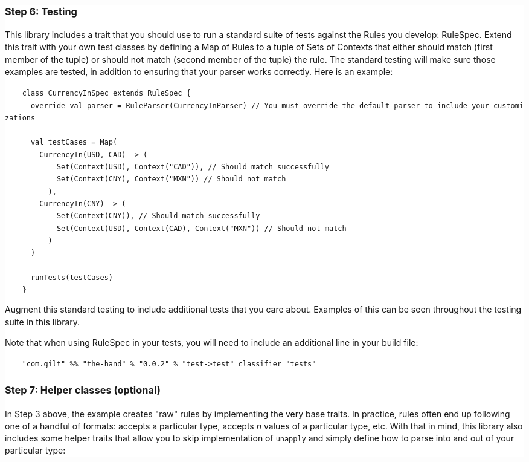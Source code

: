 
### Step 6: Testing

This library includes a trait that you should use to run a standard suite of tests against the Rules you develop:
[RuleSpec](../../blob/master/src/test/scala/com/gilt/thehand/RuleSpec.scala). Extend this trait with your own test classes
by defining a Map of Rules to a tuple of Sets of Contexts that either should match (first member of the tuple) or should
not match (second member of the tuple) the rule. The standard testing will make sure those examples are tested, in
addition to ensuring that your parser works correctly. Here is an example:

```
    class CurrencyInSpec extends RuleSpec {
      override val parser = RuleParser(CurrencyInParser) // You must override the default parser to include your customizations

      val testCases = Map(
        CurrencyIn(USD, CAD) -> (
            Set(Context(USD), Context("CAD")), // Should match successfully
            Set(Context(CNY), Context("MXN")) // Should not match
          ),
        CurrencyIn(CNY) -> (
            Set(Context(CNY)), // Should match successfully
            Set(Context(USD), Context(CAD), Context("MXN")) // Should not match
          )
      )

      runTests(testCases)
    }
```

Augment this standard testing to include additional tests that you care about. Examples of this can be seen throughout
the testing suite in this library.

Note that when using RuleSpec in your tests, you will need to include an additional line in your build file:

```
    "com.gilt" %% "the-hand" % "0.0.2" % "test->test" classifier "tests"
```


### Step 7: Helper classes (optional)

In Step 3 above, the example creates "raw" rules by implementing the very base traits. In practice, rules often end up
following one of a handful of formats: accepts a particular type, accepts _n_ values of a particular type, etc. With that
in mind, this library also includes some helper traits that allow you to skip implementation of `unapply` and simply
define how to parse into and out of your particular type:
